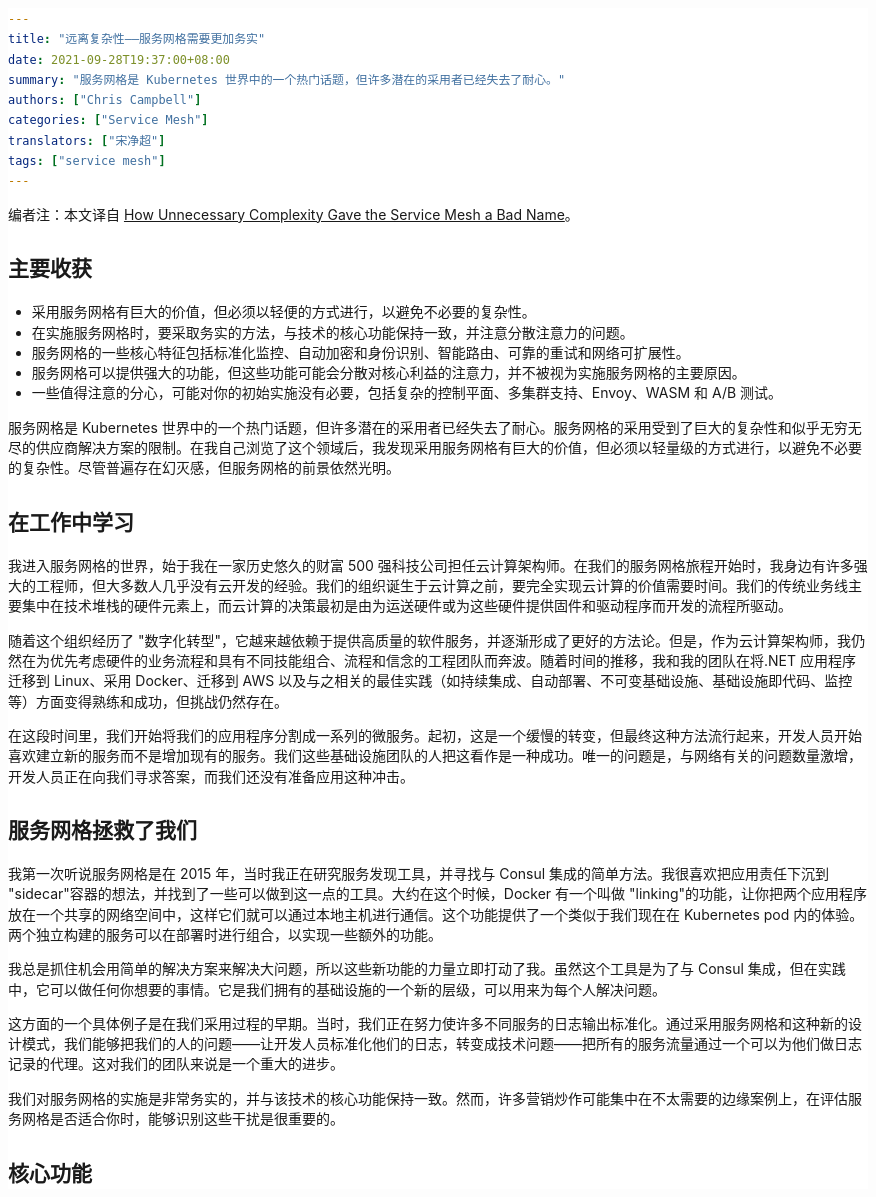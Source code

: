 ```yaml
---
title: "远离复杂性——服务网格需要更加务实"
date: 2021-09-28T19:37:00+08:00
summary: "服务网格是 Kubernetes 世界中的一个热门话题，但许多潜在的采用者已经失去了耐心。"
authors: ["Chris Campbell"]
categories: ["Service Mesh"]
translators: ["宋净超"]
tags: ["service mesh"]
---
```


编者注：本文译自 [How Unnecessary Complexity Gave the Service Mesh a Bad Name](https://www.infoq.com/articles/service-mesh-unnecessary-complexity/)。

## 主要收获

- 采用服务网格有巨大的价值，但必须以轻便的方式进行，以避免不必要的复杂性。
- 在实施服务网格时，要采取务实的方法，与技术的核心功能保持一致，并注意分散注意力的问题。
- 服务网格的一些核心特征包括标准化监控、自动加密和身份识别、智能路由、可靠的重试和网络可扩展性。
- 服务网格可以提供强大的功能，但这些功能可能会分散对核心利益的注意力，并不被视为实施服务网格的主要原因。
- 一些值得注意的分心，可能对你的初始实施没有必要，包括复杂的控制平面、多集群支持、Envoy、WASM 和 A/B 测试。

服务网格是 Kubernetes 世界中的一个热门话题，但许多潜在的采用者已经失去了耐心。服务网格的采用受到了巨大的复杂性和似乎无穷无尽的供应商解决方案的限制。在我自己浏览了这个领域后，我发现采用服务网格有巨大的价值，但必须以轻量级的方式进行，以避免不必要的复杂性。尽管普遍存在幻灭感，但服务网格的前景依然光明。

## 在工作中学习

我进入服务网格的世界，始于我在一家历史悠久的财富 500 强科技公司担任云计算架构师。在我们的服务网格旅程开始时，我身边有许多强大的工程师，但大多数人几乎没有云开发的经验。我们的组织诞生于云计算之前，要完全实现云计算的价值需要时间。我们的传统业务线主要集中在技术堆栈的硬件元素上，而云计算的决策最初是由为运送硬件或为这些硬件提供固件和驱动程序而开发的流程所驱动。 

随着这个组织经历了 "数字化转型"，它越来越依赖于提供高质量的软件服务，并逐渐形成了更好的方法论。但是，作为云计算架构师，我仍然在为优先考虑硬件的业务流程和具有不同技能组合、流程和信念的工程团队而奔波。随着时间的推移，我和我的团队在将.NET 应用程序迁移到 Linux、采用 Docker、迁移到 AWS 以及与之相关的最佳实践（如持续集成、自动部署、不可变基础设施、基础设施即代码、监控等）方面变得熟练和成功，但挑战仍然存在。

在这段时间里，我们开始将我们的应用程序分割成一系列的微服务。起初，这是一个缓慢的转变，但最终这种方法流行起来，开发人员开始喜欢建立新的服务而不是增加现有的服务。我们这些基础设施团队的人把这看作是一种成功。唯一的问题是，与网络有关的问题数量激增，开发人员正在向我们寻求答案，而我们还没有准备应用这种冲击。

## 服务网格拯救了我们

我第一次听说服务网格是在 2015 年，当时我正在研究服务发现工具，并寻找与 Consul 集成的简单方法。我很喜欢把应用责任下沉到 "sidecar"容器的想法，并找到了一些可以做到这一点的工具。大约在这个时候，Docker 有一个叫做 "linking"的功能，让你把两个应用程序放在一个共享的网络空间中，这样它们就可以通过本地主机进行通信。这个功能提供了一个类似于我们现在在 Kubernetes pod 内的体验。两个独立构建的服务可以在部署时进行组合，以实现一些额外的功能。

我总是抓住机会用简单的解决方案来解决大问题，所以这些新功能的力量立即打动了我。虽然这个工具是为了与 Consul 集成，但在实践中，它可以做任何你想要的事情。它是我们拥有的基础设施的一个新的层级，可以用来为每个人解决问题。

这方面的一个具体例子是在我们采用过程的早期。当时，我们正在努力使许多不同服务的日志输出标准化。通过采用服务网格和这种新的设计模式，我们能够把我们的人的问题——让开发人员标准化他们的日志，转变成技术问题——把所有的服务流量通过一个可以为他们做日志记录的代理。这对我们的团队来说是一个重大的进步。

我们对服务网格的实施是非常务实的，并与该技术的核心功能保持一致。然而，许多营销炒作可能集中在不太需要的边缘案例上，在评估服务网格是否适合你时，能够识别这些干扰是很重要的。

## 核心功能
